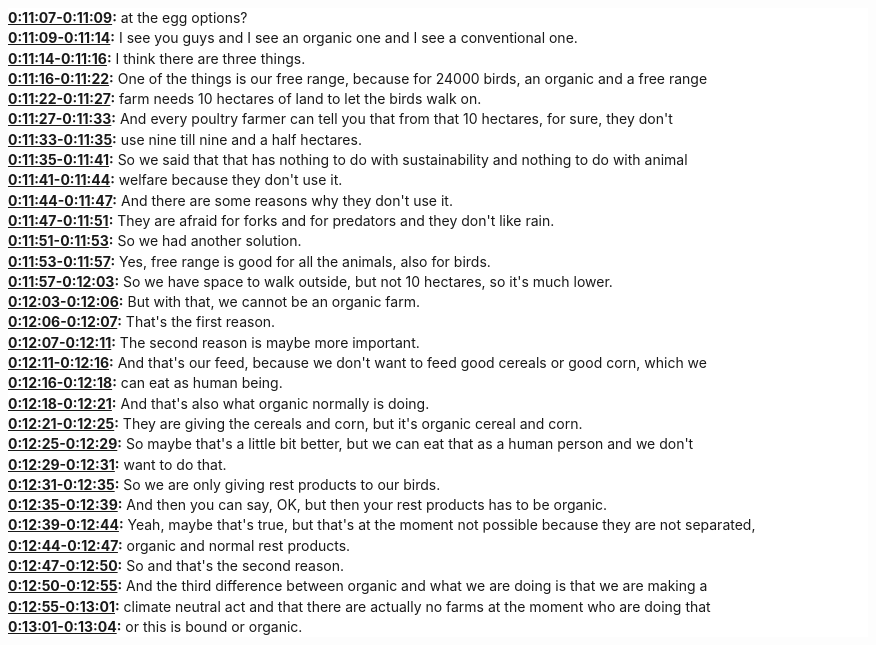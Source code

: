 **[0:11:07-0:11:09](https://investinginregenerativeagriculture.com/2019/04/23/ruud-zanders/#t=0:11:07):**  at the egg options?  
**[0:11:09-0:11:14](https://investinginregenerativeagriculture.com/2019/04/23/ruud-zanders/#t=0:11:09):**  I see you guys and I see an organic one and I see a conventional one.  
**[0:11:14-0:11:16](https://investinginregenerativeagriculture.com/2019/04/23/ruud-zanders/#t=0:11:14):**  I think there are three things.  
**[0:11:16-0:11:22](https://investinginregenerativeagriculture.com/2019/04/23/ruud-zanders/#t=0:11:16):**  One of the things is our free range, because for 24000 birds, an organic and a free range  
**[0:11:22-0:11:27](https://investinginregenerativeagriculture.com/2019/04/23/ruud-zanders/#t=0:11:22):**  farm needs 10 hectares of land to let the birds walk on.  
**[0:11:27-0:11:33](https://investinginregenerativeagriculture.com/2019/04/23/ruud-zanders/#t=0:11:27):**  And every poultry farmer can tell you that from that 10 hectares, for sure, they don't  
**[0:11:33-0:11:35](https://investinginregenerativeagriculture.com/2019/04/23/ruud-zanders/#t=0:11:33):**  use nine till nine and a half hectares.  
**[0:11:35-0:11:41](https://investinginregenerativeagriculture.com/2019/04/23/ruud-zanders/#t=0:11:35):**  So we said that that has nothing to do with sustainability and nothing to do with animal  
**[0:11:41-0:11:44](https://investinginregenerativeagriculture.com/2019/04/23/ruud-zanders/#t=0:11:41):**  welfare because they don't use it.  
**[0:11:44-0:11:47](https://investinginregenerativeagriculture.com/2019/04/23/ruud-zanders/#t=0:11:44):**  And there are some reasons why they don't use it.  
**[0:11:47-0:11:51](https://investinginregenerativeagriculture.com/2019/04/23/ruud-zanders/#t=0:11:47):**  They are afraid for forks and for predators and they don't like rain.  
**[0:11:51-0:11:53](https://investinginregenerativeagriculture.com/2019/04/23/ruud-zanders/#t=0:11:51):**  So we had another solution.  
**[0:11:53-0:11:57](https://investinginregenerativeagriculture.com/2019/04/23/ruud-zanders/#t=0:11:53):**  Yes, free range is good for all the animals, also for birds.  
**[0:11:57-0:12:03](https://investinginregenerativeagriculture.com/2019/04/23/ruud-zanders/#t=0:11:57):**  So we have space to walk outside, but not 10 hectares, so it's much lower.  
**[0:12:03-0:12:06](https://investinginregenerativeagriculture.com/2019/04/23/ruud-zanders/#t=0:12:03):**  But with that, we cannot be an organic farm.  
**[0:12:06-0:12:07](https://investinginregenerativeagriculture.com/2019/04/23/ruud-zanders/#t=0:12:06):**  That's the first reason.  
**[0:12:07-0:12:11](https://investinginregenerativeagriculture.com/2019/04/23/ruud-zanders/#t=0:12:07):**  The second reason is maybe more important.  
**[0:12:11-0:12:16](https://investinginregenerativeagriculture.com/2019/04/23/ruud-zanders/#t=0:12:11):**  And that's our feed, because we don't want to feed good cereals or good corn, which we  
**[0:12:16-0:12:18](https://investinginregenerativeagriculture.com/2019/04/23/ruud-zanders/#t=0:12:16):**  can eat as human being.  
**[0:12:18-0:12:21](https://investinginregenerativeagriculture.com/2019/04/23/ruud-zanders/#t=0:12:18):**  And that's also what organic normally is doing.  
**[0:12:21-0:12:25](https://investinginregenerativeagriculture.com/2019/04/23/ruud-zanders/#t=0:12:21):**  They are giving the cereals and corn, but it's organic cereal and corn.  
**[0:12:25-0:12:29](https://investinginregenerativeagriculture.com/2019/04/23/ruud-zanders/#t=0:12:25):**  So maybe that's a little bit better, but we can eat that as a human person and we don't  
**[0:12:29-0:12:31](https://investinginregenerativeagriculture.com/2019/04/23/ruud-zanders/#t=0:12:29):**  want to do that.  
**[0:12:31-0:12:35](https://investinginregenerativeagriculture.com/2019/04/23/ruud-zanders/#t=0:12:31):**  So we are only giving rest products to our birds.  
**[0:12:35-0:12:39](https://investinginregenerativeagriculture.com/2019/04/23/ruud-zanders/#t=0:12:35):**  And then you can say, OK, but then your rest products has to be organic.  
**[0:12:39-0:12:44](https://investinginregenerativeagriculture.com/2019/04/23/ruud-zanders/#t=0:12:39):**  Yeah, maybe that's true, but that's at the moment not possible because they are not separated,  
**[0:12:44-0:12:47](https://investinginregenerativeagriculture.com/2019/04/23/ruud-zanders/#t=0:12:44):**  organic and normal rest products.  
**[0:12:47-0:12:50](https://investinginregenerativeagriculture.com/2019/04/23/ruud-zanders/#t=0:12:47):**  So and that's the second reason.  
**[0:12:50-0:12:55](https://investinginregenerativeagriculture.com/2019/04/23/ruud-zanders/#t=0:12:50):**  And the third difference between organic and what we are doing is that we are making a  
**[0:12:55-0:13:01](https://investinginregenerativeagriculture.com/2019/04/23/ruud-zanders/#t=0:12:55):**  climate neutral act and that there are actually no farms at the moment who are doing that  
**[0:13:01-0:13:04](https://investinginregenerativeagriculture.com/2019/04/23/ruud-zanders/#t=0:13:01):**  or this is bound or organic.  